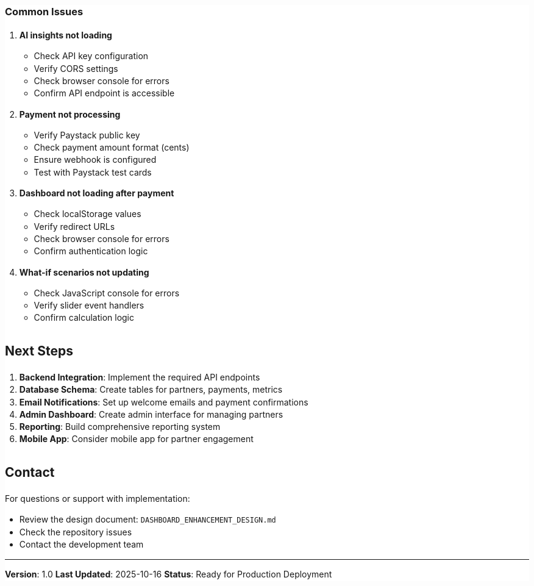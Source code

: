 ### Common Issues

1. **AI insights not loading**
   - Check API key configuration
   - Verify CORS settings
   - Check browser console for errors
   - Confirm API endpoint is accessible

2. **Payment not processing**
   - Verify Paystack public key
   - Check payment amount format (cents)
   - Ensure webhook is configured
   - Test with Paystack test cards

3. **Dashboard not loading after payment**
   - Check localStorage values
   - Verify redirect URLs
   - Check browser console for errors
   - Confirm authentication logic

4. **What-if scenarios not updating**
   - Check JavaScript console for errors
   - Verify slider event handlers
   - Confirm calculation logic

## Next Steps

1. **Backend Integration**: Implement the required API endpoints
2. **Database Schema**: Create tables for partners, payments, metrics
3. **Email Notifications**: Set up welcome emails and payment confirmations
4. **Admin Dashboard**: Create admin interface for managing partners
5. **Reporting**: Build comprehensive reporting system
6. **Mobile App**: Consider mobile app for partner engagement

## Contact

For questions or support with implementation:
- Review the design document: `DASHBOARD_ENHANCEMENT_DESIGN.md`
- Check the repository issues
- Contact the development team

---

**Version**: 1.0
**Last Updated**: 2025-10-16
**Status**: Ready for Production Deployment

